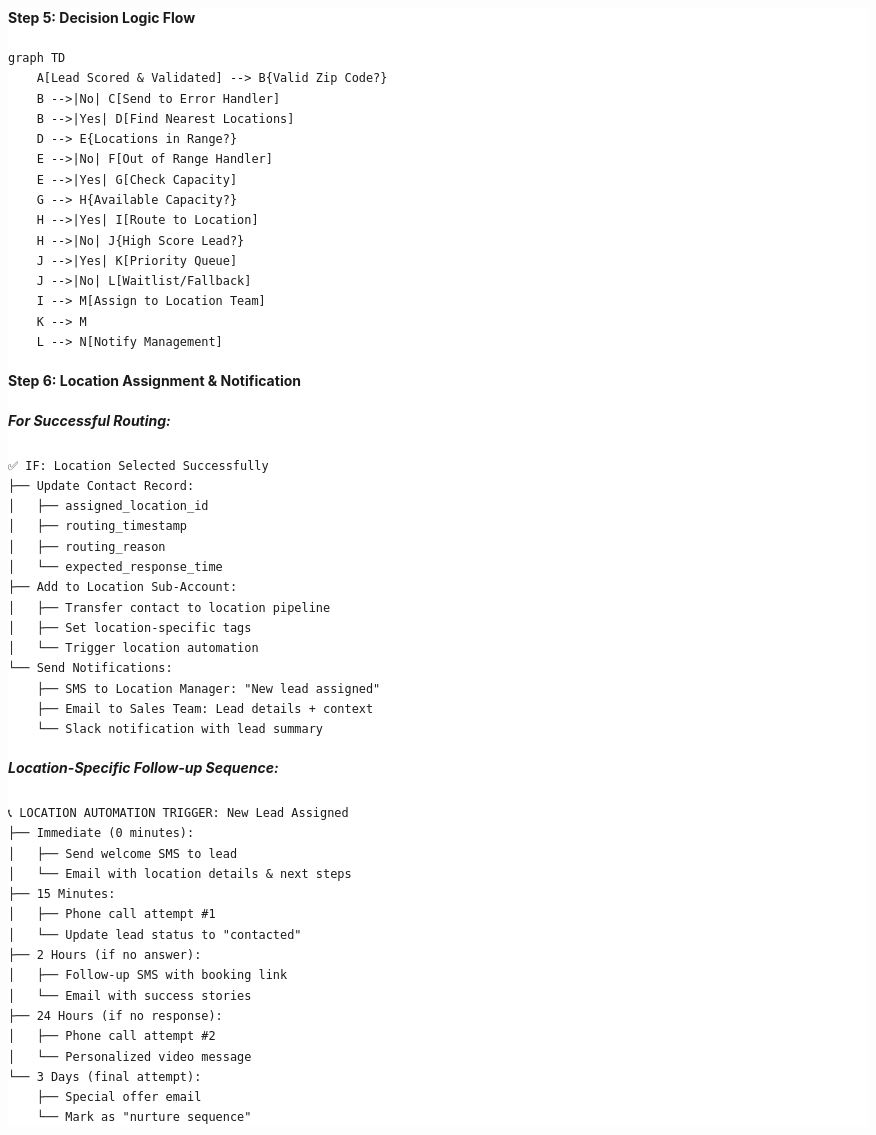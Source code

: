 #### Step 5: Decision Logic Flow

```mermaid
graph TD
    A[Lead Scored & Validated] --> B{Valid Zip Code?}
    B -->|No| C[Send to Error Handler]
    B -->|Yes| D[Find Nearest Locations]
    D --> E{Locations in Range?}
    E -->|No| F[Out of Range Handler]
    E -->|Yes| G[Check Capacity]
    G --> H{Available Capacity?}
    H -->|Yes| I[Route to Location]
    H -->|No| J{High Score Lead?}
    J -->|Yes| K[Priority Queue]
    J -->|No| L[Waitlist/Fallback]
    I --> M[Assign to Location Team]
    K --> M
    L --> N[Notify Management]
```

#### Step 6: Location Assignment & Notification

##### For Successful Routing:
```
✅ IF: Location Selected Successfully
├── Update Contact Record:
│   ├── assigned_location_id
│   ├── routing_timestamp
│   ├── routing_reason
│   └── expected_response_time
├── Add to Location Sub-Account:
│   ├── Transfer contact to location pipeline
│   ├── Set location-specific tags
│   └── Trigger location automation
└── Send Notifications:
    ├── SMS to Location Manager: "New lead assigned"
    ├── Email to Sales Team: Lead details + context
    └── Slack notification with lead summary
```

##### Location-Specific Follow-up Sequence:
```
📞 LOCATION AUTOMATION TRIGGER: New Lead Assigned
├── Immediate (0 minutes):
│   ├── Send welcome SMS to lead
│   └── Email with location details & next steps
├── 15 Minutes:
│   ├── Phone call attempt #1
│   └── Update lead status to "contacted"
├── 2 Hours (if no answer):
│   ├── Follow-up SMS with booking link
│   └── Email with success stories
├── 24 Hours (if no response):
│   ├── Phone call attempt #2
│   └── Personalized video message
└── 3 Days (final attempt):
    ├── Special offer email
    └── Mark as "nurture sequence"
```
